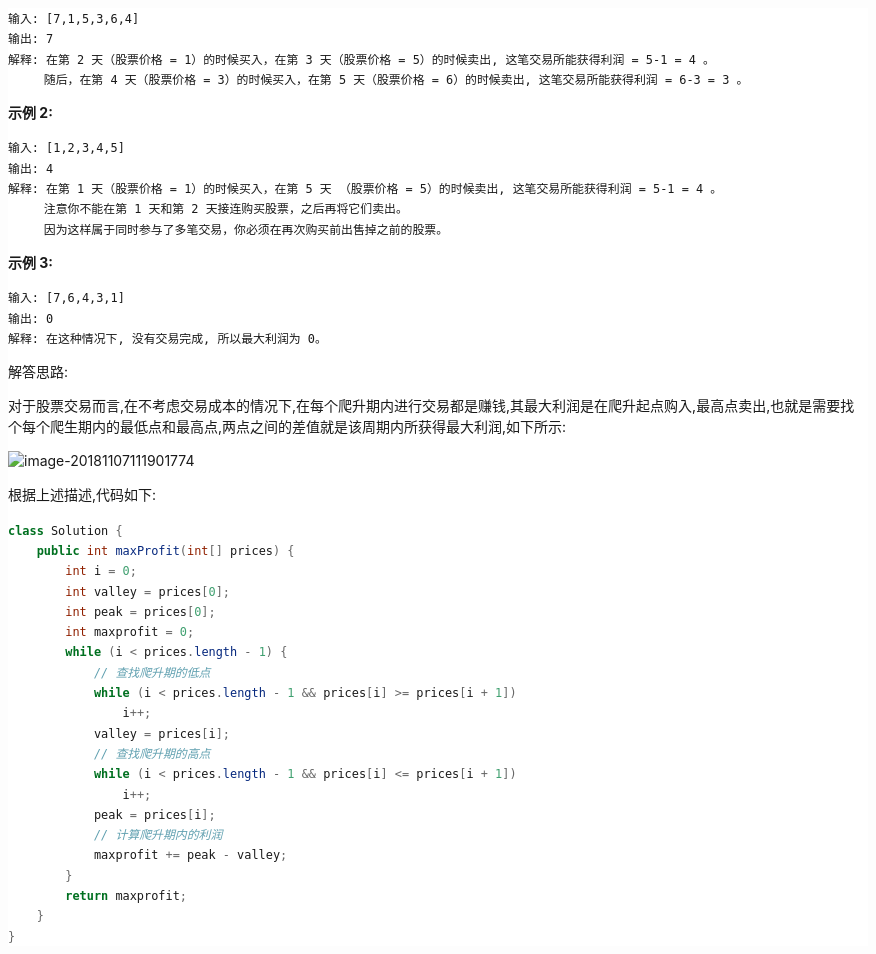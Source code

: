 ```
输入: [7,1,5,3,6,4]
输出: 7
解释: 在第 2 天（股票价格 = 1）的时候买入，在第 3 天（股票价格 = 5）的时候卖出, 这笔交易所能获得利润 = 5-1 = 4 。
     随后，在第 4 天（股票价格 = 3）的时候买入，在第 5 天（股票价格 = 6）的时候卖出, 这笔交易所能获得利润 = 6-3 = 3 。
```

**示例 2:**

```
输入: [1,2,3,4,5]
输出: 4
解释: 在第 1 天（股票价格 = 1）的时候买入，在第 5 天 （股票价格 = 5）的时候卖出, 这笔交易所能获得利润 = 5-1 = 4 。
     注意你不能在第 1 天和第 2 天接连购买股票，之后再将它们卖出。
     因为这样属于同时参与了多笔交易，你必须在再次购买前出售掉之前的股票。
```

**示例 3:**

```
输入: [7,6,4,3,1]
输出: 0
解释: 在这种情况下, 没有交易完成, 所以最大利润为 0。
```

解答思路:

对于股票交易而言,在不考虑交易成本的情况下,在每个爬升期内进行交易都是赚钱,其最大利润是在爬升起点购入,最高点卖出,也就是需要找个每个爬生期内的最低点和最高点,两点之间的差值就是该周期内所获得最大利润,如下所示:

![image-20181107111901774](https://i.imgur.com/fz94Brx.png)

根据上述描述,代码如下:

```java
class Solution {
    public int maxProfit(int[] prices) {
        int i = 0;
        int valley = prices[0];
        int peak = prices[0];
        int maxprofit = 0;
        while (i < prices.length - 1) {
            // 查找爬升期的低点
            while (i < prices.length - 1 && prices[i] >= prices[i + 1])
                i++;
            valley = prices[i];
            // 查找爬升期的高点
            while (i < prices.length - 1 && prices[i] <= prices[i + 1])
                i++;
            peak = prices[i];
            // 计算爬升期内的利润
            maxprofit += peak - valley;
        }
        return maxprofit;
    }
}
```
